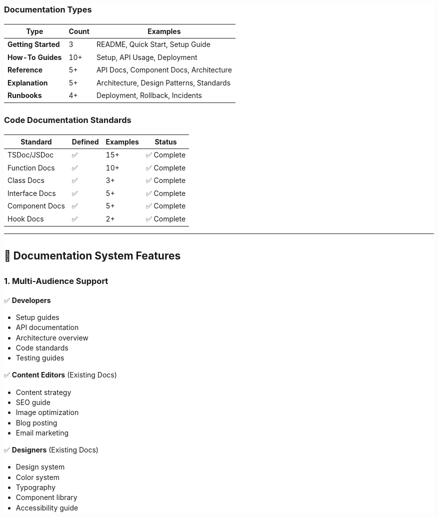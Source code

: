 ### Documentation Types

| Type | Count | Examples |
|------|-------|----------|
| **Getting Started** | 3 | README, Quick Start, Setup Guide |
| **How-To Guides** | 10+ | Setup, API Usage, Deployment |
| **Reference** | 5+ | API Docs, Component Docs, Architecture |
| **Explanation** | 5+ | Architecture, Design Patterns, Standards |
| **Runbooks** | 4+ | Deployment, Rollback, Incidents |

### Code Documentation Standards

| Standard | Defined | Examples | Status |
|----------|---------|----------|---------|
| TSDoc/JSDoc | ✅ | 15+ | ✅ Complete |
| Function Docs | ✅ | 10+ | ✅ Complete |
| Class Docs | ✅ | 3+ | ✅ Complete |
| Interface Docs | ✅ | 5+ | ✅ Complete |
| Component Docs | ✅ | 5+ | ✅ Complete |
| Hook Docs | ✅ | 2+ | ✅ Complete |

---

## 🚀 Documentation System Features

### 1. **Multi-Audience Support**

✅ **Developers**
- Setup guides
- API documentation
- Architecture overview
- Code standards
- Testing guides

✅ **Content Editors** (Existing Docs)
- Content strategy
- SEO guide
- Image optimization
- Blog posting
- Email marketing

✅ **Designers** (Existing Docs)
- Design system
- Color system
- Typography
- Component library
- Accessibility guide
